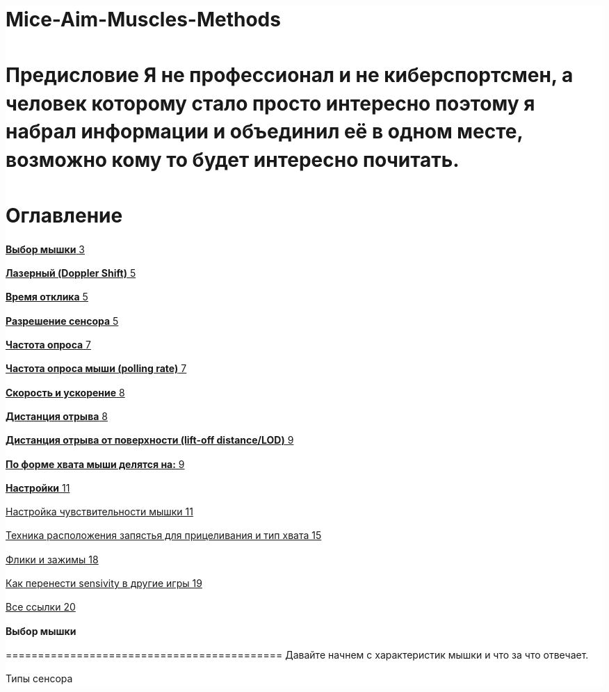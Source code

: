 # Mice-Aim-Muscles-Methods
**Предисловие** 
Я не профессионал и не киберспортсмен, а человек которому стало просто интересно поэтому я набрал информации и объединил её в одном месте, возможно кому то будет интересно почитать.
=====================================================================================================================================================================================

# Оглавление
[**Выбор мышки**	3](#_toc188650481)

[**Лазерный (Doppler Shift)**	5](#_toc188650482)

[**Время отклика**	5](#_toc188650483)

[**Разрешение сенсора**	5](#_toc188650484)

[**Частота опроса**	7](#_toc188650485)

[**Частота опроса мыши (polling rate)**	7](#_toc188650486)

[**Скорость и ускорение**	8](#_toc188650487)

[**Дистанция отрыва**	8](#_toc188650488)

[**Дистанция отрыва от поверхности (lift-off distance/LOD)**	9](#_toc188650489)

[**По форме хвата мыши делятся на:**	9](#_toc188650490)

[**Настройки**	11](#_toc188650491)

[Настройка чувствительности мышки	11](#_toc188650492)

[Техника расположения запястья для прицеливания и тип хвата	15](#_toc188650493)

[Флики и зажимы	18](#_toc188650494)

[Как перенести sensivity в другие игры	19](#_toc188650495)

[Все ссылки	20](#_toc188650496)




















<a name="_toc188650481"></a>**Выбор мышки**

===========================================
Давайте начнем с характеристик мышки и что за что отвечает.

Типы сенсора
